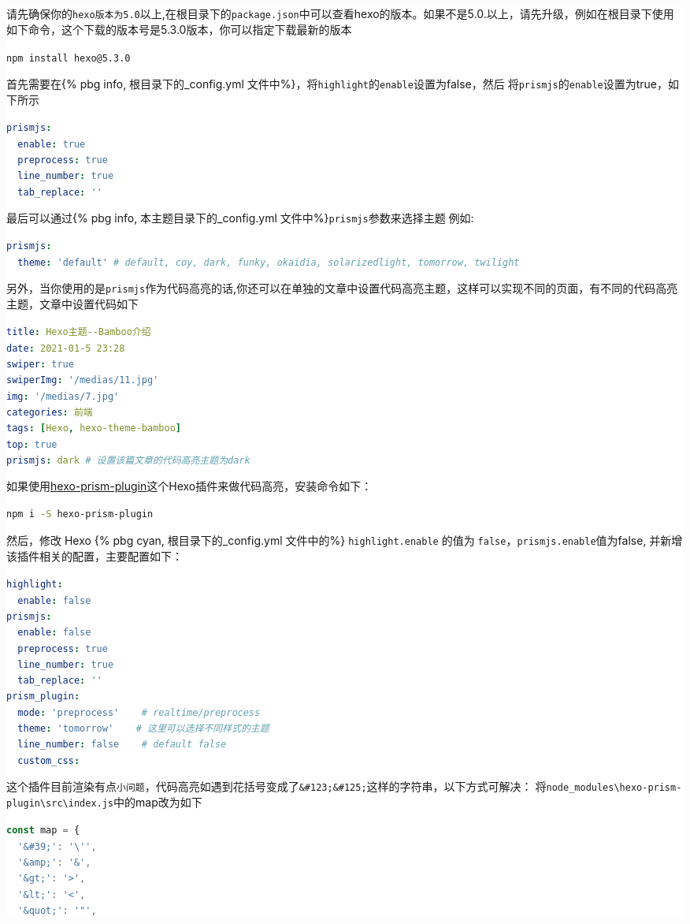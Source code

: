 


请先确保你的`hexo版本为5.0`以上,在根目录下的`package.json`中可以查看hexo的版本。如果不是5.0.以上，请先升级，例如在根目录下使用如下命令，这个下载的版本号是5.3.0版本，你可以指定下载最新的版本
``` bash
npm install hexo@5.3.0
```
首先需要在{% pbg info, 根目录下的_config.yml 文件中%}，将`highlight`的`enable`设置为false，然后
将`prismjs`的`enable`设置为true，如下所示
```yaml
prismjs:
  enable: true
  preprocess: true
  line_number: true
  tab_replace: ''
```
最后可以通过{% pbg info, 本主题目录下的_config.yml 文件中%}`prismjs`参数来选择主题
例如:
```yaml
prismjs:
  theme: 'default' # default, coy, dark, funky, okaidia, solarizedlight, tomorrow, twilight
```

另外，当你使用的是`prismjs`作为代码高亮的话,你还可以在单独的文章中设置代码高亮主题，这样可以实现不同的页面，有不同的代码高亮主题，文章中设置代码如下
```yaml
title: Hexo主题--Bamboo介绍
date: 2021-01-5 23:28
swiper: true
swiperImg: '/medias/11.jpg'
img: '/medias/7.jpg'
categories: 前端
tags: [Hexo, hexo-theme-bamboo]
top: true
prismjs: dark # 设置该篇文章的代码高亮主题为dark
```




如果使用[hexo-prism-plugin](https://github.com/ele828/hexo-prism-plugin)这个Hexo插件来做代码高亮，安装命令如下：
```bash
npm i -S hexo-prism-plugin
```

然后，修改 Hexo {% pbg cyan, 根目录下的_config.yml 文件中的%} `highlight.enable` 的值为 `false`，`prismjs.enable`值为false, 并新增该插件相关的配置，主要配置如下：

```yaml
highlight:
  enable: false
prismjs:
  enable: false
  preprocess: true
  line_number: true
  tab_replace: ''
prism_plugin:
  mode: 'preprocess'    # realtime/preprocess
  theme: 'tomorrow'    # 这里可以选择不同样式的主题
  line_number: false    # default false
  custom_css:
```
这个插件目前渲染有点`小问题`，代码高亮如遇到花括号变成了`&#123;&#125;`这样的字符串，以下方式可解决：
将`node_modules\hexo-prism-plugin\src\index.js`中的map改为如下
```javascript
const map = {
  '&#39;': '\'',
  '&amp;': '&',
  '&gt;': '>',
  '&lt;': '<',
  '&quot;': '"',
```